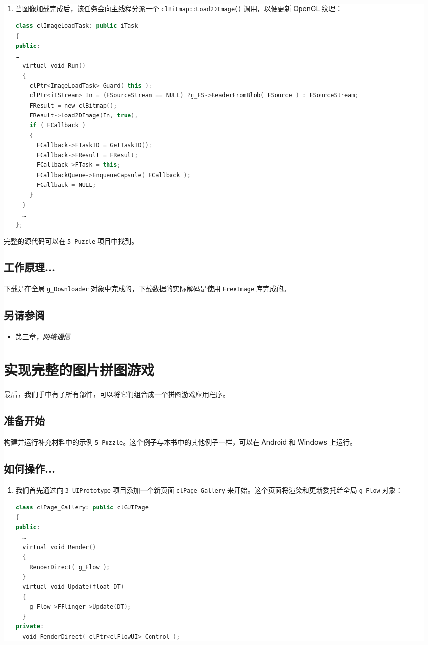 1.  当图像加载完成后，该任务会向主线程分派一个 `clBitmap::Load2DImage()` 调用，以便更新 OpenGL 纹理：

    ```kt
    class clImageLoadTask: public iTask
    {
    public:
    …
      virtual void Run()
      {
        clPtr<ImageLoadTask> Guard( this );
        clPtr<iIStream> In = (FSourceStream == NULL) ?g_FS->ReaderFromBlob( FSource ) : FSourceStream;
        FResult = new clBitmap();
        FResult->Load2DImage(In, true);
        if ( FCallback )
        {
          FCallback->FTaskID = GetTaskID();
          FCallback->FResult = FResult;
          FCallback->FTask = this;
          FCallbackQueue->EnqueueCapsule( FCallback );
          FCallback = NULL;
        }
      }
      …
    };
    ```

完整的源代码可以在 `5_Puzzle` 项目中找到。

## 工作原理…

下载是在全局 `g_Downloader` 对象中完成的，下载数据的实际解码是使用 `FreeImage` 库完成的。

## 另请参阅

+   第三章，*网络通信*

# 实现完整的图片拼图游戏

最后，我们手中有了所有部件，可以将它们组合成一个拼图游戏应用程序。

## 准备开始

构建并运行补充材料中的示例 `5_Puzzle`。这个例子与本书中的其他例子一样，可以在 Android 和 Windows 上运行。

## 如何操作…

1.  我们首先通过向 `3_UIPrototype` 项目添加一个新页面 `clPage_Gallery` 来开始。这个页面将渲染和更新委托给全局 `g_Flow` 对象：

    ```kt
    class clPage_Gallery: public clGUIPage
    {
    public:
      …
      virtual void Render()
      {
        RenderDirect( g_Flow );
      }
      virtual void Update(float DT)
      {
        g_Flow->FFlinger->Update(DT);
      }
    private:
      void RenderDirect( clPtr<clFlowUI> Control );